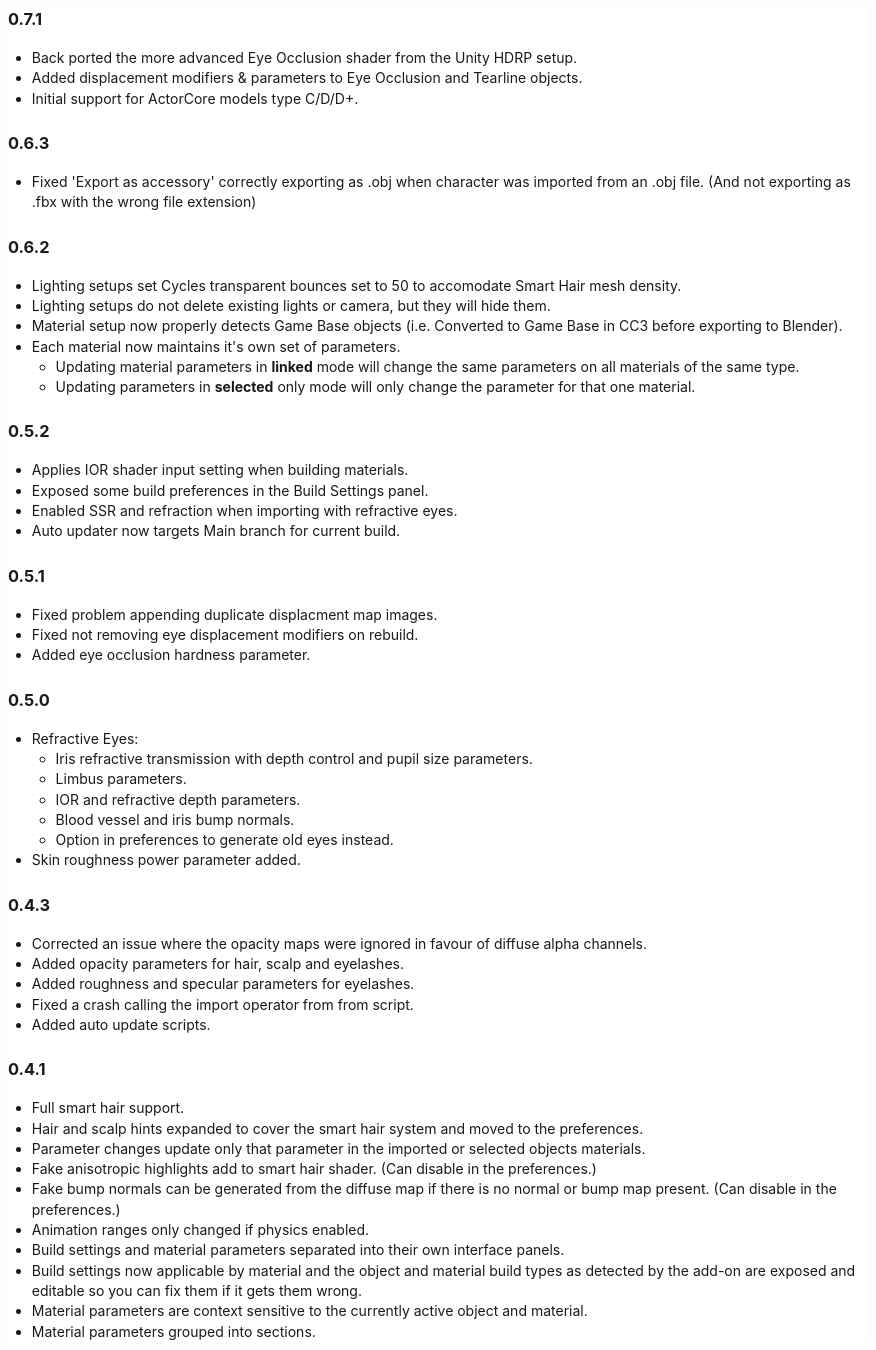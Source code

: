 ### 0.7.1
- Back ported the more advanced Eye Occlusion shader from the Unity HDRP setup.
- Added displacement modifiers & parameters to Eye Occlusion and Tearline objects.
- Initial support for ActorCore models type C/D/D+.

### 0.6.3
- Fixed 'Export as accessory' correctly exporting as .obj when character was imported from an .obj file.
  (And not exporting as .fbx with the wrong file extension)

### 0.6.2
- Lighting setups set Cycles transparent bounces set to 50 to accomodate Smart Hair mesh density.
- Lighting setups do not delete existing lights or camera, but they will hide them.
- Material setup now properly detects Game Base objects (i.e. Converted to Game Base in CC3 before exporting to Blender).
- Each material now maintains it's own set of parameters.
    - Updating material parameters in **linked** mode will change the same parameters on all materials of the same type.
    - Updating parameters in **selected** only mode will only change the parameter for that one material.

### 0.5.2
- Applies IOR shader input setting when building materials.
- Exposed some build preferences in the Build Settings panel.
- Enabled SSR and refraction when importing with refractive eyes.
- Auto updater now targets Main branch for current build.

### 0.5.1
- Fixed problem appending duplicate displacment map images.
- Fixed not removing eye displacement modifiers on rebuild.
- Added eye occlusion hardness parameter.

### 0.5.0
- Refractive Eyes:
    - Iris refractive transmission with depth control and pupil size parameters.
    - Limbus parameters.
    - IOR and refractive depth parameters.
    - Blood vessel and iris bump normals.
    - Option in preferences to generate old eyes instead.
- Skin roughness power parameter added.

### 0.4.3
- Corrected an issue where the opacity maps were ignored in favour of diffuse alpha channels.
- Added opacity parameters for hair, scalp and eyelashes.
- Added roughness and specular parameters for eyelashes.
- Fixed a crash calling the import operator from from script.
- Added auto update scripts.

### 0.4.1
- Full smart hair support.
- Hair and scalp hints expanded to cover the smart hair system and moved to the preferences.
- Parameter changes update only that parameter in the imported or selected objects materials.
- Fake anisotropic highlights add to smart hair shader. (Can disable in the preferences.)
- Fake bump normals can be generated from the diffuse map if there is no normal or bump map present. (Can disable in the preferences.)
- Animation ranges only changed if physics enabled.
- Build settings and material parameters separated into their own interface panels.
- Build settings now applicable by material and the object and material build types as detected by the add-on are exposed and editable so you can fix them if it gets them wrong.
- Material parameters are context sensitive to the currently active object and material.
- Material parameters grouped into sections.